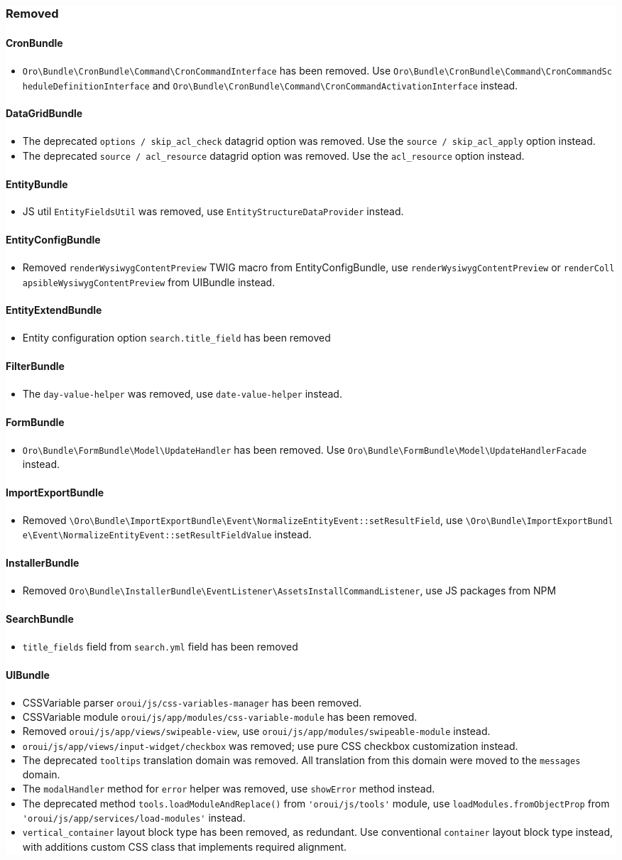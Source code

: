 
### Removed

#### CronBundle
* `Oro\Bundle\CronBundle\Command\CronCommandInterface` has been removed.
  Use `Oro\Bundle\CronBundle\Command\CronCommandScheduleDefinitionInterface`
  and `Oro\Bundle\CronBundle\Command\CronCommandActivationInterface` instead.

#### DataGridBundle
* The deprecated `options / skip_acl_check` datagrid option was removed. Use the `source / skip_acl_apply` option instead.
* The deprecated `source / acl_resource` datagrid option was removed. Use the `acl_resource` option instead.

#### EntityBundle
* JS util `EntityFieldsUtil` was removed, use `EntityStructureDataProvider` instead.

#### EntityConfigBundle
* Removed `renderWysiwygContentPreview` TWIG macro from EntityConfigBundle, use `renderWysiwygContentPreview` or
  `renderCollapsibleWysiwygContentPreview` from UIBundle instead.
  
#### EntityExtendBundle
* Entity configuration option `search.title_field` has been removed
  
#### FilterBundle
* The `day-value-helper` was removed, use `date-value-helper` instead.

#### FormBundle
* `Oro\Bundle\FormBundle\Model\UpdateHandler` has been removed. Use `Oro\Bundle\FormBundle\Model\UpdateHandlerFacade` instead.

#### ImportExportBundle
* Removed `\Oro\Bundle\ImportExportBundle\Event\NormalizeEntityEvent::setResultField`, use
  `\Oro\Bundle\ImportExportBundle\Event\NormalizeEntityEvent::setResultFieldValue` instead.
  
#### InstallerBundle
* Removed `Oro\Bundle\InstallerBundle\EventListener\AssetsInstallCommandListener`, use JS packages from NPM

#### SearchBundle
* `title_fields` field from `search.yml` field has been removed

#### UIBundle
* CSSVariable parser `oroui/js/css-variables-manager` has been removed.
* CSSVariable module `oroui/js/app/modules/css-variable-module` has been removed.
* Removed `oroui/js/app/views/swipeable-view`, use `oroui/js/app/modules/swipeable-module` instead.
* `oroui/js/app/views/input-widget/checkbox` was removed; use pure CSS checkbox customization instead.
* The deprecated `tooltips` translation domain was removed. All translation from this domain were moved to the `messages` domain.
* The `modalHandler` method for `error` helper was removed, use `showError` method instead.
* The deprecated method `tools.loadModuleAndReplace()` from `'oroui/js/tools'` module, use `loadModules.fromObjectProp` from `'oroui/js/app/services/load-modules'` instead.
* `vertical_container` layout block type has been removed, as redundant. Use conventional `container` layout block type instead, with additions custom CSS class that implements required alignment.
